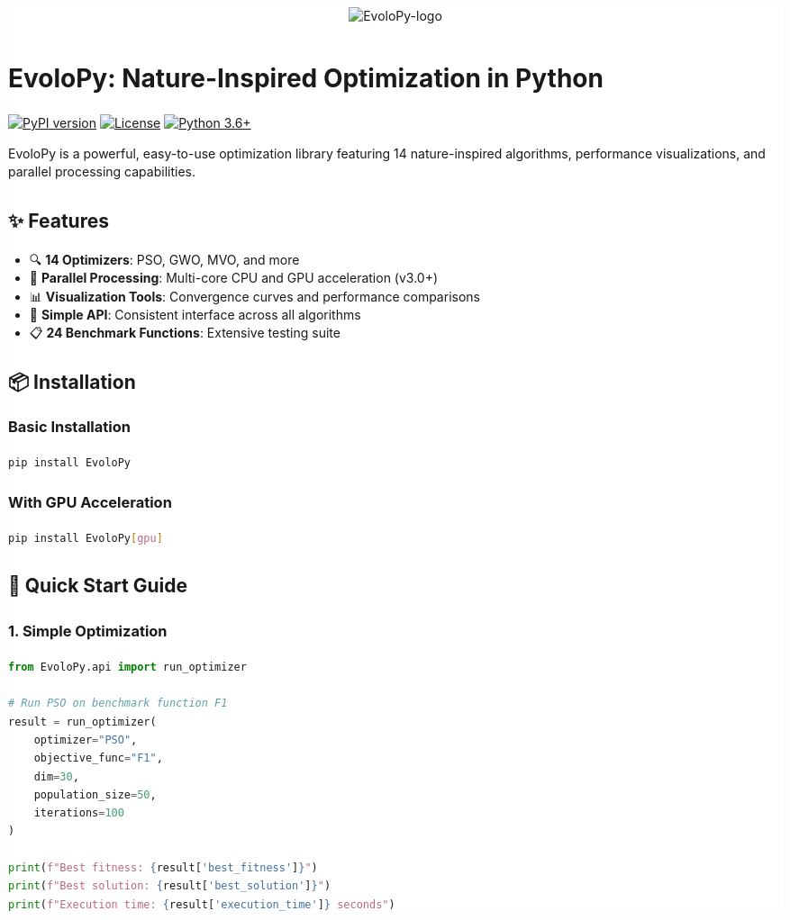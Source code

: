 <div align="center">
<img width="200" alt="EvoloPy-logo" src="https://github.com/user-attachments/assets/496f9a76-1fcc-4e4f-9586-8f327a434134">
</div>

# EvoloPy: Nature-Inspired Optimization in Python

[![PyPI version](https://badge.fury.io/py/EvoloPy.svg)](https://badge.fury.io/py/EvoloPy)
[![License](https://img.shields.io/badge/License-MIT-blue.svg)](https://opensource.org/licenses/MIT)
[![Python 3.6+](https://img.shields.io/badge/python-3.6+-blue.svg)](https://www.python.org/downloads/release/python-360/)

EvoloPy is a powerful, easy-to-use optimization library featuring 14 nature-inspired algorithms, performance visualizations, and parallel processing capabilities.

## ✨ Features

- 🔍 **14 Optimizers**: PSO, GWO, MVO, and more
- 🚀 **Parallel Processing**: Multi-core CPU and GPU acceleration (v3.0+)
- 📊 **Visualization Tools**: Convergence curves and performance comparisons
- 🔧 **Simple API**: Consistent interface across all algorithms
- 📋 **24 Benchmark Functions**: Extensive testing suite

## 📦 Installation

### Basic Installation
```bash
pip install EvoloPy
```

### With GPU Acceleration
```bash
pip install EvoloPy[gpu]
```

## 🚀 Quick Start Guide

### 1. Simple Optimization

```python
from EvoloPy.api import run_optimizer

# Run PSO on benchmark function F1
result = run_optimizer(
    optimizer="PSO",
    objective_func="F1",
    dim=30,
    population_size=50,
    iterations=100
)

print(f"Best fitness: {result['best_fitness']}")
print(f"Best solution: {result['best_solution']}")
print(f"Execution time: {result['execution_time']} seconds")
```
